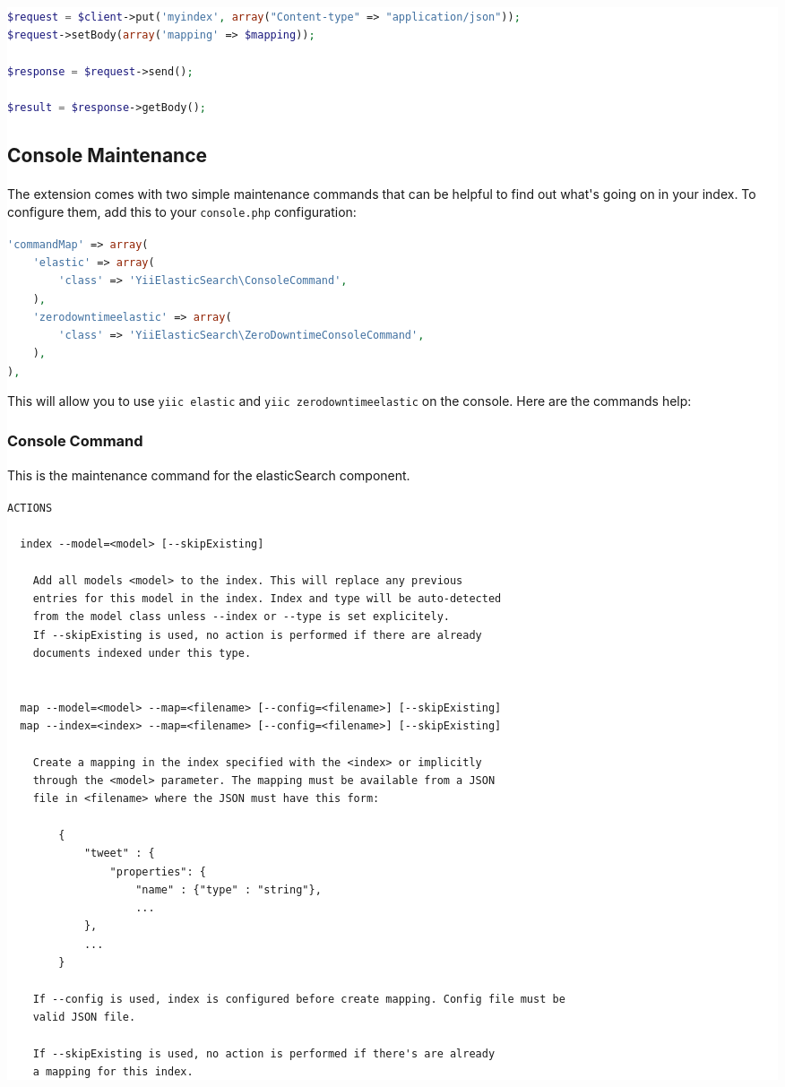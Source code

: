 ```php
$request = $client->put('myindex', array("Content-type" => "application/json"));
$request->setBody(array('mapping' => $mapping));

$response = $request->send();

$result = $response->getBody();
```

## Console Maintenance

The extension comes with two simple maintenance commands that can be helpful to find out
what's going on in your index. To configure them, add this to your `console.php` configuration:

```php
'commandMap' => array(
    'elastic' => array(
        'class' => 'YiiElasticSearch\ConsoleCommand',
    ),
    'zerodowntimeelastic' => array(
        'class' => 'YiiElasticSearch\ZeroDowntimeConsoleCommand',
    ),
),
```

This will allow you to use `yiic elastic` and `yiic zerodowntimeelastic` on the console. Here are the commands help:

### Console Command

This is the maintenance command for the elasticSearch component.

```
ACTIONS

  index --model=<model> [--skipExisting]

    Add all models <model> to the index. This will replace any previous
    entries for this model in the index. Index and type will be auto-detected
    from the model class unless --index or --type is set explicitely.
    If --skipExisting is used, no action is performed if there are already
    documents indexed under this type.


  map --model=<model> --map=<filename> [--config=<filename>] [--skipExisting]
  map --index=<index> --map=<filename> [--config=<filename>] [--skipExisting]

    Create a mapping in the index specified with the <index> or implicitly
    through the <model> parameter. The mapping must be available from a JSON
    file in <filename> where the JSON must have this form:

        {
            "tweet" : {
                "properties": {
                    "name" : {"type" : "string"},
                    ...
            },
            ...
        }

    If --config is used, index is configured before create mapping. Config file must be
    valid JSON file.

    If --skipExisting is used, no action is performed if there's are already
    a mapping for this index.

```